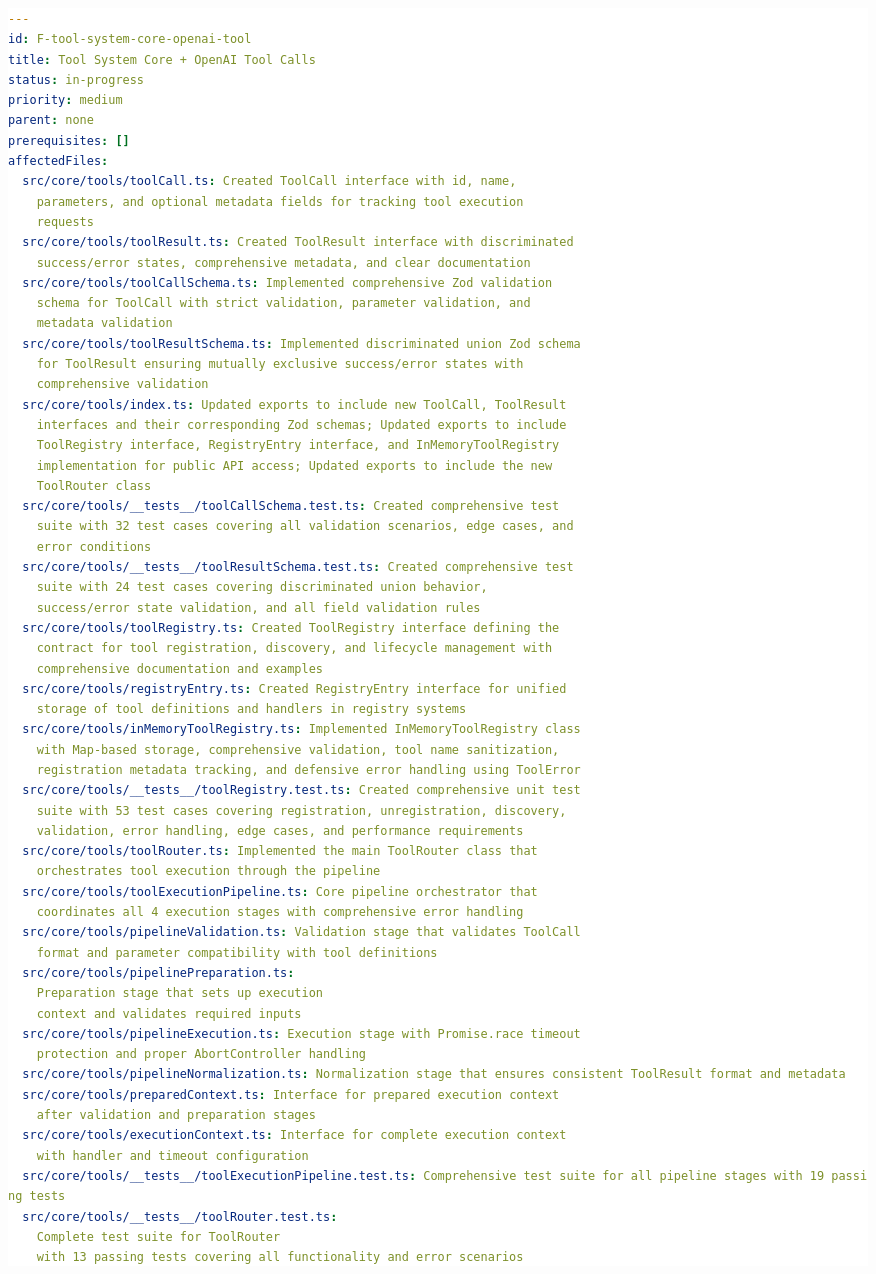 ```yaml
---
id: F-tool-system-core-openai-tool
title: Tool System Core + OpenAI Tool Calls
status: in-progress
priority: medium
parent: none
prerequisites: []
affectedFiles:
  src/core/tools/toolCall.ts: Created ToolCall interface with id, name,
    parameters, and optional metadata fields for tracking tool execution
    requests
  src/core/tools/toolResult.ts: Created ToolResult interface with discriminated
    success/error states, comprehensive metadata, and clear documentation
  src/core/tools/toolCallSchema.ts: Implemented comprehensive Zod validation
    schema for ToolCall with strict validation, parameter validation, and
    metadata validation
  src/core/tools/toolResultSchema.ts: Implemented discriminated union Zod schema
    for ToolResult ensuring mutually exclusive success/error states with
    comprehensive validation
  src/core/tools/index.ts: Updated exports to include new ToolCall, ToolResult
    interfaces and their corresponding Zod schemas; Updated exports to include
    ToolRegistry interface, RegistryEntry interface, and InMemoryToolRegistry
    implementation for public API access; Updated exports to include the new
    ToolRouter class
  src/core/tools/__tests__/toolCallSchema.test.ts: Created comprehensive test
    suite with 32 test cases covering all validation scenarios, edge cases, and
    error conditions
  src/core/tools/__tests__/toolResultSchema.test.ts: Created comprehensive test
    suite with 24 test cases covering discriminated union behavior,
    success/error state validation, and all field validation rules
  src/core/tools/toolRegistry.ts: Created ToolRegistry interface defining the
    contract for tool registration, discovery, and lifecycle management with
    comprehensive documentation and examples
  src/core/tools/registryEntry.ts: Created RegistryEntry interface for unified
    storage of tool definitions and handlers in registry systems
  src/core/tools/inMemoryToolRegistry.ts: Implemented InMemoryToolRegistry class
    with Map-based storage, comprehensive validation, tool name sanitization,
    registration metadata tracking, and defensive error handling using ToolError
  src/core/tools/__tests__/toolRegistry.test.ts: Created comprehensive unit test
    suite with 53 test cases covering registration, unregistration, discovery,
    validation, error handling, edge cases, and performance requirements
  src/core/tools/toolRouter.ts: Implemented the main ToolRouter class that
    orchestrates tool execution through the pipeline
  src/core/tools/toolExecutionPipeline.ts: Core pipeline orchestrator that
    coordinates all 4 execution stages with comprehensive error handling
  src/core/tools/pipelineValidation.ts: Validation stage that validates ToolCall
    format and parameter compatibility with tool definitions
  src/core/tools/pipelinePreparation.ts:
    Preparation stage that sets up execution
    context and validates required inputs
  src/core/tools/pipelineExecution.ts: Execution stage with Promise.race timeout
    protection and proper AbortController handling
  src/core/tools/pipelineNormalization.ts: Normalization stage that ensures consistent ToolResult format and metadata
  src/core/tools/preparedContext.ts: Interface for prepared execution context
    after validation and preparation stages
  src/core/tools/executionContext.ts: Interface for complete execution context
    with handler and timeout configuration
  src/core/tools/__tests__/toolExecutionPipeline.test.ts: Comprehensive test suite for all pipeline stages with 19 passing tests
  src/core/tools/__tests__/toolRouter.test.ts:
    Complete test suite for ToolRouter
    with 13 passing tests covering all functionality and error scenarios
```